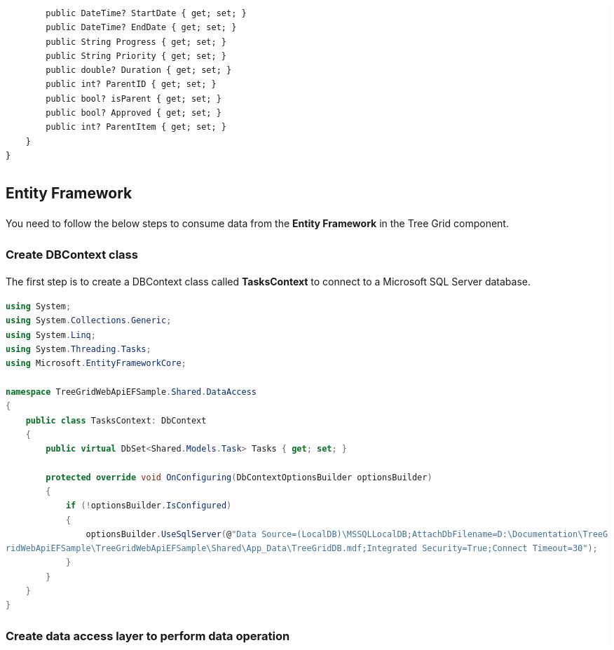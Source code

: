 ```cshtml
        public DateTime? StartDate { get; set; }
        public DateTime? EndDate { get; set; }
        public String Progress { get; set; }
        public String Priority { get; set; }
        public double? Duration { get; set; }
        public int? ParentID { get; set; }
        public bool? isParent { get; set; }
        public bool? Approved { get; set; }
        public int? ParentItem { get; set; }
    }
}

```



## Entity Framework

You need to follow the below steps to consume data from the **Entity Framework** in the Tree Grid component.

### Create DBContext class

The first step is to create a DBContext class called **TasksContext** to connect to a Microsoft SQL Server database.

```csharp
using System;
using System.Collections.Generic;
using System.Linq;
using System.Threading.Tasks;
using Microsoft.EntityFrameworkCore;

namespace TreeGridWebApiEFSample.Shared.DataAccess
{
    public class TasksContext: DbContext
    {
        public virtual DbSet<Shared.Models.Task> Tasks { get; set; }

        protected override void OnConfiguring(DbContextOptionsBuilder optionsBuilder)
        {
            if (!optionsBuilder.IsConfigured)
            {
                optionsBuilder.UseSqlServer(@"Data Source=(LocalDB)\MSSQLLocalDB;AttachDbFilename=D:\Documentation\TreeGridWebApiEFSample\TreeGridWebApiEFSample\Shared\App_Data\TreeGridDB.mdf;Integrated Security=True;Connect Timeout=30");
            }
        }
    }
}
```

### Create data access layer to perform data operation
